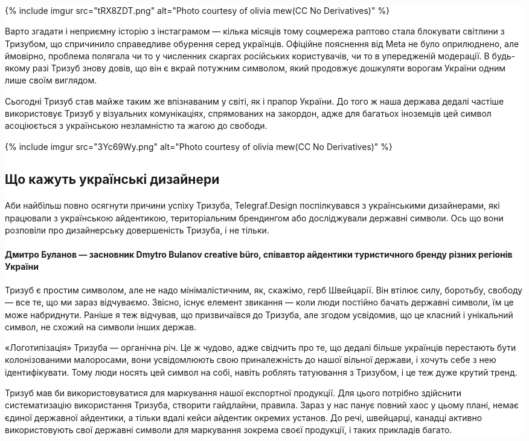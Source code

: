 {% include imgur src="tRX8ZDT.png" alt="Photo courtesy of olivia mew(CC No Derivatives)" %}

Варто згадати і неприємну історію з інстаграмом — кілька місяців тому соцмережа раптово стала блокувати світлини з Тризубом, 
що спричинило справедливе обурення серед українців. Офіційне пояснення від Meta не було оприлюднено, але ймовірно, проблема 
полягала чи то у численних скаргах російських користувачів, чи то в упередженій модерації. В будь-якому разі Тризуб знову
довів, що він є вкрай потужним символом, який продовжує дошкуляти ворогам України одним лише своїм виглядом.

Сьогодні Тризуб став майже таким же впізнаваним у світі, як і прапор України. До того ж наша держава дедалі частіше 
використовує Тризуб у візуальних комунікаціях, спрямованих на закордон, адже для багатьох іноземців цей символ асоціюється 
з українською незламністю та жагою до свободи.

{% include imgur src="3Yc69Wy.png" alt="Photo courtesy of olivia mew(CC No Derivatives)" %}

## Що кажуть українські дизайнери

Аби найбільш повно осягнути причини успіху Тризуба, Telegraf.Design поспілкувався з українськими дизайнерами, які працювали 
з українською айдентикою, територіальним брендингом або досліджували державні символи. Ось що вони розповіли про дизайнерську 
довершеність Тризуба, і не тільки.

#### Дмитро Буланов — засновник Dmytro Bulanov creative büro, співавтор айдентики туристичного бренду різних регіонів України

Тризуб є простим символом, але не надо мінімалістичним, як, скажімо, герб Швейцарії. Він втілює силу, боротьбу, 
свободу — все те, що ми зараз відчуваємо. Звісно, існує елемент звикання — коли люди постійно бачать державні символи, 
їм це може набриднути. Раніше я теж відчував, що призвичаївся до Тризуба, але згодом усвідомив, що це класний і унікальний 
символ, не схожий на символи інших держав.

«Логотипізація» Тризуба — органічна річ. Це ж чудово, адже свідчить про те, що дедалі більше українців перестають бути 
колонізованими малоросами, вони усвідомлюють свою приналежність до нашої вільної держави, і хочуть себе з нею ідентифікувати. 
Тому люди носять цей символ на собі, навіть роблять татуювання з Тризубом, і це теж дуже крутий тренд.

Тризуб мав би використовуватися для маркування нашої експортної продукції. Для цього потрібно здійснити систематизацію 
використання Тризуба, створити гайдлайни, правила. Зараз у нас панує повний хаос у цьому плані, немає єдиної державної 
айдентики, а тільки вдалі кейси айдентик окремих установ. До речі, швейцарці, канадці активно використовують свої державні 
символи для маркування зокрема своєї продукції, і таких прикладів багато.
